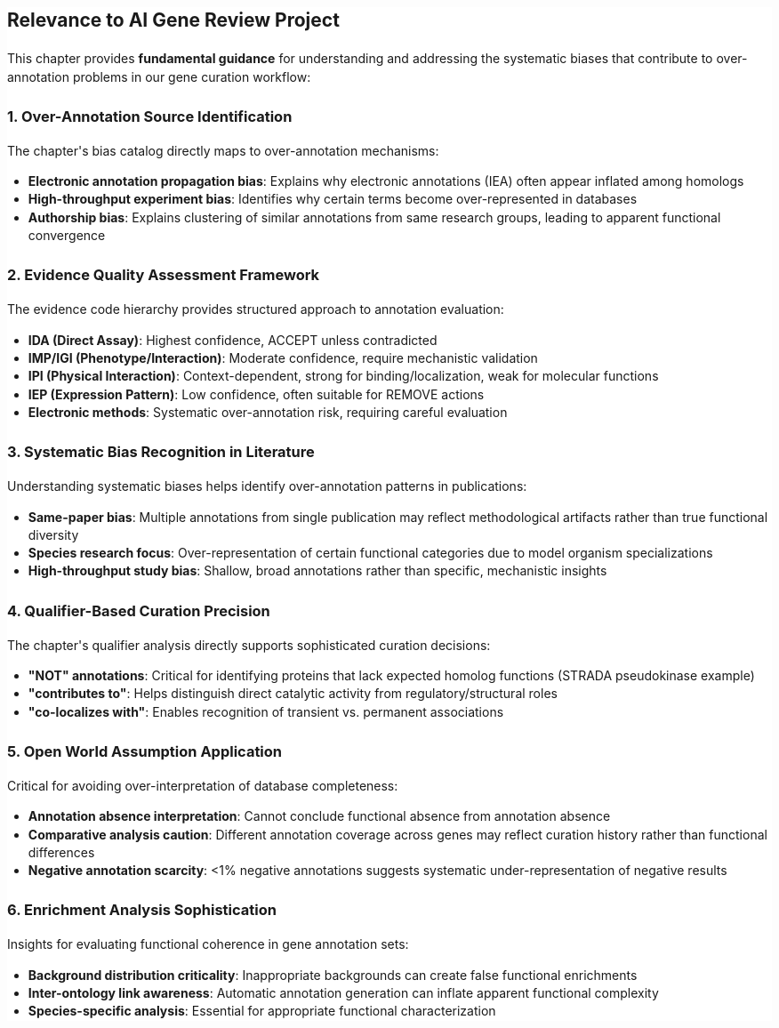 ## Relevance to AI Gene Review Project

This chapter provides **fundamental guidance** for understanding and addressing the systematic biases that contribute to over-annotation problems in our gene curation workflow:

### 1. **Over-Annotation Source Identification**
The chapter's bias catalog directly maps to over-annotation mechanisms:
- **Electronic annotation propagation bias**: Explains why electronic annotations (IEA) often appear inflated among homologs
- **High-throughput experiment bias**: Identifies why certain terms become over-represented in databases
- **Authorship bias**: Explains clustering of similar annotations from same research groups, leading to apparent functional convergence

### 2. **Evidence Quality Assessment Framework**
The evidence code hierarchy provides structured approach to annotation evaluation:
- **IDA (Direct Assay)**: Highest confidence, ACCEPT unless contradicted
- **IMP/IGI (Phenotype/Interaction)**: Moderate confidence, require mechanistic validation
- **IPI (Physical Interaction)**: Context-dependent, strong for binding/localization, weak for molecular functions
- **IEP (Expression Pattern)**: Low confidence, often suitable for REMOVE actions
- **Electronic methods**: Systematic over-annotation risk, requiring careful evaluation

### 3. **Systematic Bias Recognition in Literature**
Understanding systematic biases helps identify over-annotation patterns in publications:
- **Same-paper bias**: Multiple annotations from single publication may reflect methodological artifacts rather than true functional diversity
- **Species research focus**: Over-representation of certain functional categories due to model organism specializations
- **High-throughput study bias**: Shallow, broad annotations rather than specific, mechanistic insights

### 4. **Qualifier-Based Curation Precision**
The chapter's qualifier analysis directly supports sophisticated curation decisions:
- **"NOT" annotations**: Critical for identifying proteins that lack expected homolog functions (STRADA pseudokinase example)
- **"contributes to"**: Helps distinguish direct catalytic activity from regulatory/structural roles
- **"co-localizes with"**: Enables recognition of transient vs. permanent associations

### 5. **Open World Assumption Application**
Critical for avoiding over-interpretation of database completeness:
- **Annotation absence interpretation**: Cannot conclude functional absence from annotation absence
- **Comparative analysis caution**: Different annotation coverage across genes may reflect curation history rather than functional differences
- **Negative annotation scarcity**: <1% negative annotations suggests systematic under-representation of negative results

### 6. **Enrichment Analysis Sophistication**
Insights for evaluating functional coherence in gene annotation sets:
- **Background distribution criticality**: Inappropriate backgrounds can create false functional enrichments
- **Inter-ontology link awareness**: Automatic annotation generation can inflate apparent functional complexity
- **Species-specific analysis**: Essential for appropriate functional characterization
